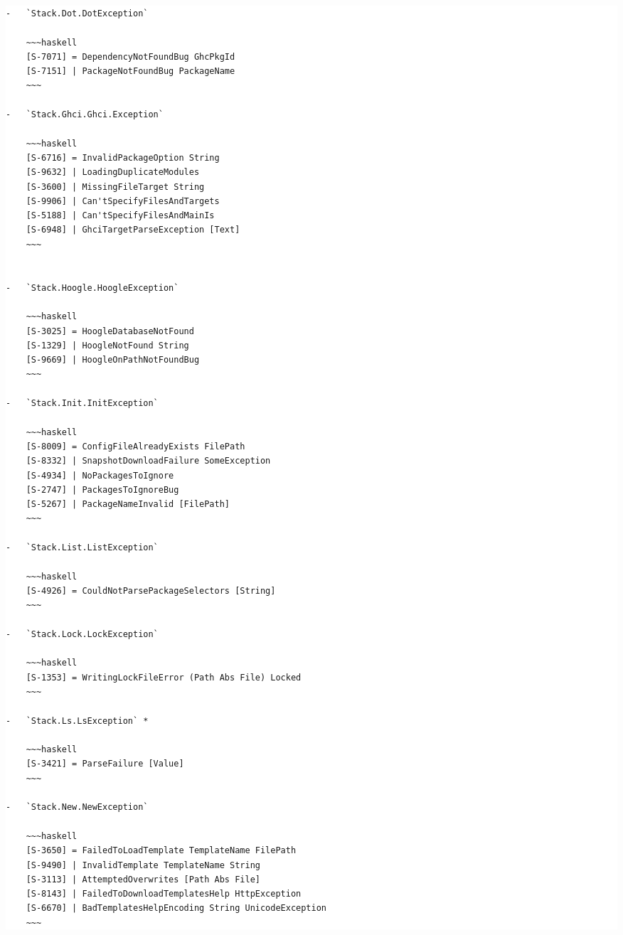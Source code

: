     -   `Stack.Dot.DotException`

        ~~~haskell
        [S-7071] = DependencyNotFoundBug GhcPkgId
        [S-7151] | PackageNotFoundBug PackageName
        ~~~

    -   `Stack.Ghci.Ghci.Exception`

        ~~~haskell
        [S-6716] = InvalidPackageOption String
        [S-9632] | LoadingDuplicateModules
        [S-3600] | MissingFileTarget String
        [S-9906] | Can'tSpecifyFilesAndTargets
        [S-5188] | Can'tSpecifyFilesAndMainIs
        [S-6948] | GhciTargetParseException [Text]
        ~~~


    -   `Stack.Hoogle.HoogleException`

        ~~~haskell
        [S-3025] = HoogleDatabaseNotFound
        [S-1329] | HoogleNotFound String
        [S-9669] | HoogleOnPathNotFoundBug
        ~~~

    -   `Stack.Init.InitException`

        ~~~haskell
        [S-8009] = ConfigFileAlreadyExists FilePath
        [S-8332] | SnapshotDownloadFailure SomeException
        [S-4934] | NoPackagesToIgnore
        [S-2747] | PackagesToIgnoreBug
        [S-5267] | PackageNameInvalid [FilePath]
        ~~~

    -   `Stack.List.ListException`

        ~~~haskell
        [S-4926] = CouldNotParsePackageSelectors [String]
        ~~~

    -   `Stack.Lock.LockException`

        ~~~haskell
        [S-1353] = WritingLockFileError (Path Abs File) Locked
        ~~~

    -   `Stack.Ls.LsException` *

        ~~~haskell
        [S-3421] = ParseFailure [Value]
        ~~~

    -   `Stack.New.NewException`

        ~~~haskell
        [S-3650] = FailedToLoadTemplate TemplateName FilePath
        [S-9490] | InvalidTemplate TemplateName String
        [S-3113] | AttemptedOverwrites [Path Abs File]
        [S-8143] | FailedToDownloadTemplatesHelp HttpException
        [S-6670] | BadTemplatesHelpEncoding String UnicodeException
        ~~~
